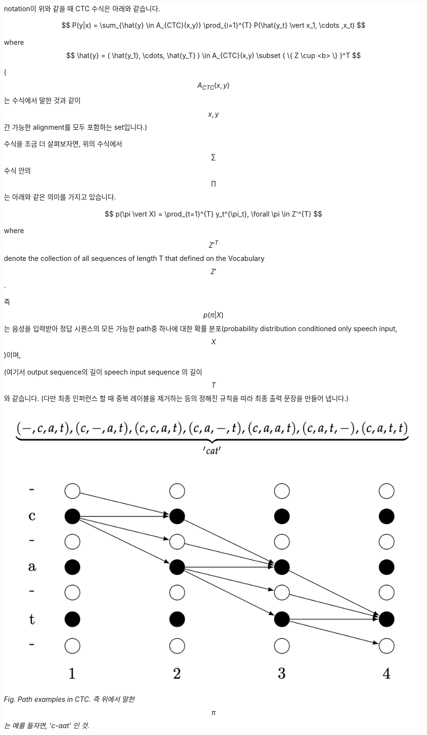 

notation이 위와 같을 때 CTC 수식은 아래와 같습니다.


$$ 
P(y|x) = \sum_{\hat{y} \in A_{CTC}(x,y)} \prod_{i=1}^{T} P(\hat{y_t} \vert x_1, \cdots  ,x_t) 
$$


where $$ \hat{y} = ( \hat{y_1}, \cdots, \hat{y_T} ) \in A_{CTC}(x,y) \subset { \{ Z \cup <b> \} }^T  $$


($$A_{CTC}(x,y)$$는 수식에서 말한 것과 같이 $$x,y$$간 가능한 alignment를 모두 포함하는 set입니다.)


수식을 조금 더 살펴보자면, 위의 수식에서 $$\sum$$ 수식 안의 $$\prod$$는 아래와 같은 의미를 가지고 있습니다. 

$$ 
p(\pi \vert X) = \prod_{t=1}^{T} y_t^{\pi_t}, \forall \pi \in Z'^{T}
$$

where $$ Z'^{T} $$ denote the collection of all sequences of length T that defined on the Vocabulary $$Z'$$.


즉 $$ p(\pi \vert X) $$ 는 음성을 입력받아 정답 시퀀스의 모든 가능한 path중 하나에 대한 확률 분포(probability distribution conditioned only speech input, $$X$$)이며, 

(여기서 output sequence의 길이 speech input sequence 의 길이 $$T$$와 같습니다. (다만 최종 인퍼런스 할 때 중복 레이블을 제거하는 등의 정해진 규칙을 따라 최종 출력 문장을 만들어 냅니다.)

![Wang_1](/assets/images/rnnt/Wang_1.png)

![Wang_2](/assets/images/rnnt/Wang_2.png)
*Fig. Path examples in CTC. 즉 위에서 말한 $$\pi$$는 예를 들자면, 'c-aat' 인 것.*
